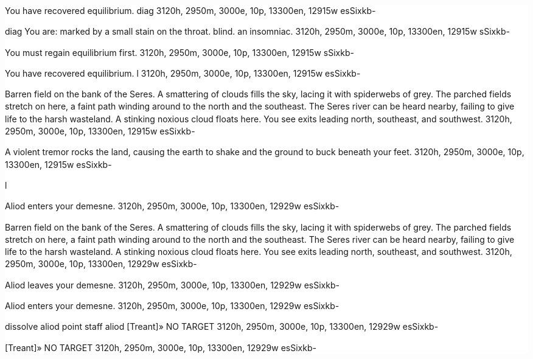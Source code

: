 
You have recovered equilibrium.
diag
3120h, 2950m, 3000e, 10p, 13300en, 12915w esSixkb-

diag
You are:
marked by a small stain on the throat.
blind.
an insomniac.
3120h, 2950m, 3000e, 10p, 13300en, 12915w sSixkb-

You must regain equilibrium first.
3120h, 2950m, 3000e, 10p, 13300en, 12915w sSixkb-


You have recovered equilibrium.
l
3120h, 2950m, 3000e, 10p, 13300en, 12915w esSixkb-

Barren field on the bank of the Seres.
A smattering of clouds fills the sky, lacing it with spiderwebs of grey. The parched fields stretch on here, a faint path winding around to the north and the southeast. The Seres river can be heard nearby, failing to give life to the harsh wasteland. A stinking noxious cloud floats here.
You see exits leading north, southeast, and southwest.
3120h, 2950m, 3000e, 10p, 13300en, 12915w esSixkb-


A violent tremor rocks the land, causing the earth to shake and the ground to buck beneath your feet.
3120h, 2950m, 3000e, 10p, 13300en, 12915w esSixkb-

l

Aliod enters your demesne.
3120h, 2950m, 3000e, 10p, 13300en, 12929w esSixkb-

Barren field on the bank of the Seres.
A smattering of clouds fills the sky, lacing it with spiderwebs of grey. The parched fields stretch on here, a faint path winding around to the north and the southeast. The Seres river can be heard nearby, failing to give life to the harsh wasteland. A stinking noxious cloud floats here.
You see exits leading north, southeast, and southwest.
3120h, 2950m, 3000e, 10p, 13300en, 12929w esSixkb-


Aliod leaves your demesne.
3120h, 2950m, 3000e, 10p, 13300en, 12929w esSixkb-


Aliod enters your demesne.
3120h, 2950m, 3000e, 10p, 13300en, 12929w esSixkb-

dissolve aliod
point staff aliod
[Treant]» NO TARGET
3120h, 2950m, 3000e, 10p, 13300en, 12929w esSixkb-

[Treant]» NO TARGET
3120h, 2950m, 3000e, 10p, 13300en, 12929w esSixkb-
